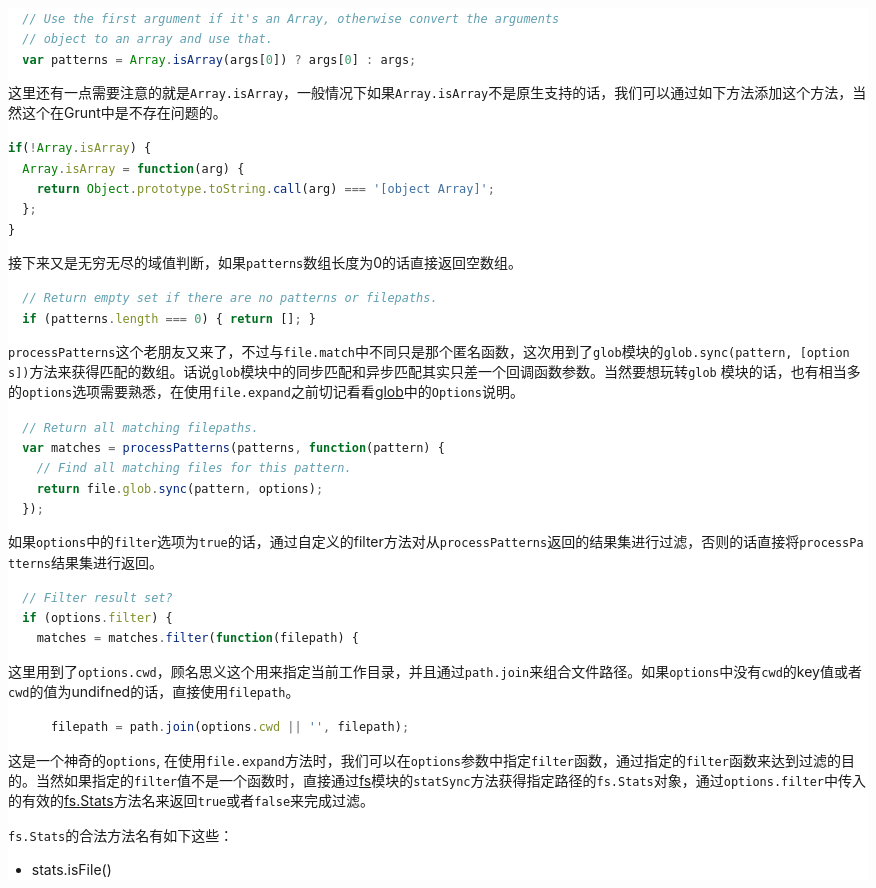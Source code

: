 ```javascript
  // Use the first argument if it's an Array, otherwise convert the arguments
  // object to an array and use that.
  var patterns = Array.isArray(args[0]) ? args[0] : args;
```
这里还有一点需要注意的就是`Array.isArray`，一般情况下如果`Array.isArray`不是原生支持的话，我们可以通过如下方法添加这个方法，当然这个在Grunt中是不存在问题的。

```javascript
if(!Array.isArray) {
  Array.isArray = function(arg) {
    return Object.prototype.toString.call(arg) === '[object Array]';
  };
}
```
接下来又是无穷无尽的域值判断，如果`patterns`数组长度为0的话直接返回空数组。

```javascript
  // Return empty set if there are no patterns or filepaths.
  if (patterns.length === 0) { return []; }
```

`processPatterns`这个老朋友又来了，不过与`file.match`中不同只是那个匿名函数，这次用到了`glob`模块的`glob.sync(pattern, [options])`方法来获得匹配的数组。话说`glob`模块中的同步匹配和异步匹配其实只差一个回调函数参数。当然要想玩转`glob`
模块的话，也有相当多的`options`选项需要熟悉，在使用`file.expand`之前切记看看[glob][]中的`Options`说明。

```javascript
  // Return all matching filepaths.
  var matches = processPatterns(patterns, function(pattern) {
    // Find all matching files for this pattern.
    return file.glob.sync(pattern, options);
  });

```

如果`options`中的`filter`选项为`true`的话，通过自定义的filter方法对从`processPatterns`返回的结果集进行过滤，否则的话直接将`processPatterns`结果集进行返回。

```javascript
  // Filter result set?
  if (options.filter) {
    matches = matches.filter(function(filepath) {

```

这里用到了`options.cwd`，顾名思义这个用来指定当前工作目录，并且通过`path.join`来组合文件路径。如果`options`中没有`cwd`的key值或者`cwd`的值为undifned的话，直接使用`filepath`。

```javascript
      filepath = path.join(options.cwd || '', filepath);
```

这是一个神奇的`options`, 在使用`file.expand`方法时，我们可以在`options`参数中指定`filter`函数，通过指定的`filter`函数来达到过滤的目的。当然如果指定的`filter`值不是一个函数时，直接通过[fs][]模块的`statSync`方法获得指定路径的`fs.Stats`对象，通过`options.filter`中传入的有效的[fs.Stats](http://nodejs.org/docs/latest/api/fs.html#fs_class_fs_stats)方法名来返回`true`或者`false`来完成过滤。

`fs.Stats`的合法方法名有如下这些：

* stats.isFile()


[glob]: https://github.com/isaacs/node-glob "node-glob"
[minimatch]: https://github.com/isaacs/minimatch "minimatch"
[npm]: http://npmjs.org "npm"
[findup-sync]: https://github.com/cowboy/node-findup-sync "node-findup-sync"
[js-yaml]: https://github.com/nodeca/js-yaml "js-yaml"
[yaml]: http://zh.wikipedia.org/zh-cn/yaml "yaml"
[rimraf]: https://github.com/isaacs/rimraf "rimraf"
[iconv-lite]: https://github.com/ashtuchkin/iconv-lite "iconv-lite"
[grunt]: http://gruntjs.com "grunt"
[yeoman]: http://yeoman.io "yeoman"
[path]: http://nodejs.org/api/path.html "path"
[fs]: http://nodejs.org/api/fs.html "file system"
[posix]: http://zh.wikipedia.org/wiki/posix "可移植操作系统接口"
[process]: http://nodejs.org/api/process.html "process"
[underscore]: http://underscorejs.org "underscore"
[arguments]: https://developer.mozilla.org/en-US/docs/Web/JavaScript/Reference/Functions_and_function_scope/arguments "arguments"
[BOM（Byte Order Mark）]: http://zh.wikipedia.org/zh-cn/%E4%BD%8D%E5%85%83%E7%B5%84%E9%A0%86%E5%BA%8F%E8%A8%98%E8%99%9F "字节顺序标记"
[JSON]: https://developer.mozilla.org/en-US/docs/Web/JavaScript/Reference/Global_Objects/JSON "JSON"